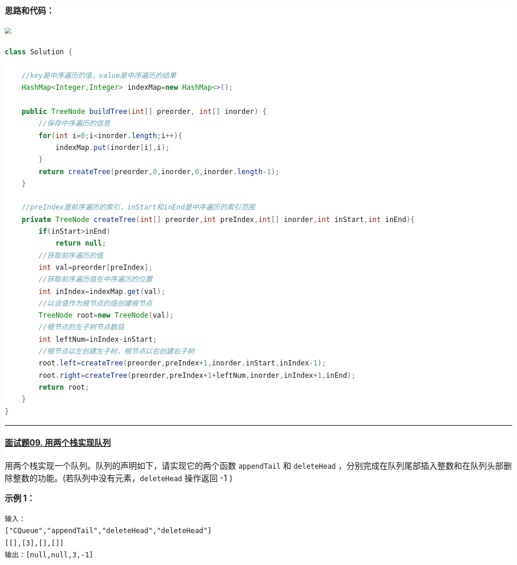 **思路和代码：**

<img src="https://img-blog.csdnimg.cn/20200510115023406.png?x-oss-process=image/watermark,type_ZmFuZ3poZW5naGVpdGk,shadow_10,text_aHR0cHM6Ly9ibG9nLmNzZG4ubmV0L3FxXzQxMTEyMjM4,size_16,color_FFFFFF,t_70" style="zoom:67%;" />

```java
class Solution {

    //key是中序遍历的值，value是中序遍历的结果
    HashMap<Integer,Integer> indexMap=new HashMap<>();

    public TreeNode buildTree(int[] preorder, int[] inorder) {
        //保存中序遍历的信息
        for(int i=0;i<inorder.length;i++){
            indexMap.put(inorder[i],i);
        }
        return createTree(preorder,0,inorder,0,inorder.length-1);
    }

    //preIndex是前序遍历的索引，inStart和inEnd是中序遍历的索引范围
    private TreeNode createTree(int[] preorder,int preIndex,int[] inorder,int inStart,int inEnd){
        if(inStart>inEnd)
            return null;
        //获取前序遍历的值
        int val=preorder[preIndex];
        //获取前序遍历值在中序遍历的位置
        int inIndex=indexMap.get(val);
        //以该值作为根节点的值创建根节点
        TreeNode root=new TreeNode(val);
        //根节点的左子树节点数目
        int leftNum=inIndex-inStart;
        //根节点以左创建左子树，根节点以右创建右子树
        root.left=createTree(preorder,preIndex+1,inorder,inStart,inIndex-1);
        root.right=createTree(preorder,preIndex+1+leftNum,inorder,inIndex+1,inEnd);
        return root;
    }
}
```

---

#### [面试题09. 用两个栈实现队列](https://leetcode-cn.com/problems/yong-liang-ge-zhan-shi-xian-dui-lie-lcof/)

用两个栈实现一个队列。队列的声明如下，请实现它的两个函数 `appendTail` 和 `deleteHead` ，分别完成在队列尾部插入整数和在队列头部删除整数的功能。(若队列中没有元素，`deleteHead` 操作返回 -1 )

**示例 1：**

```
输入：
["CQueue","appendTail","deleteHead","deleteHead"]
[[],[3],[],[]]
输出：[null,null,3,-1]
```
